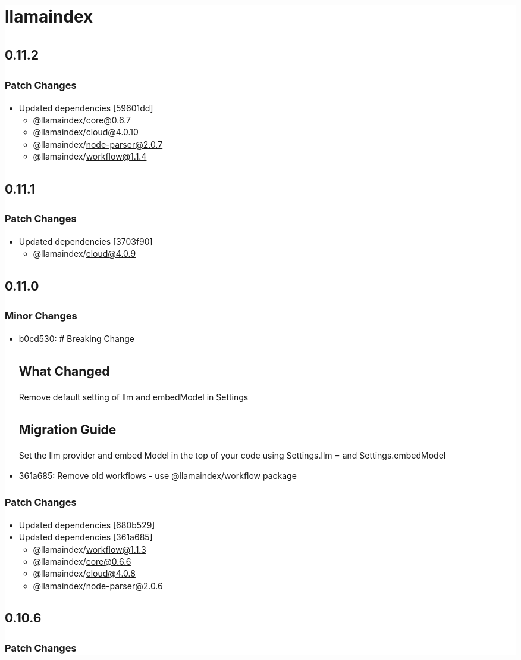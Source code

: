# llamaindex

## 0.11.2

### Patch Changes

- Updated dependencies [59601dd]
  - @llamaindex/core@0.6.7
  - @llamaindex/cloud@4.0.10
  - @llamaindex/node-parser@2.0.7
  - @llamaindex/workflow@1.1.4

## 0.11.1

### Patch Changes

- Updated dependencies [3703f90]
  - @llamaindex/cloud@4.0.9

## 0.11.0

### Minor Changes

- b0cd530: # Breaking Change

  ## What Changed

  Remove default setting of llm and embedModel in Settings

  ## Migration Guide

  Set the llm provider and embed Model in the top of your code using Settings.llm = and Settings.embedModel

- 361a685: Remove old workflows - use @llamaindex/workflow package

### Patch Changes

- Updated dependencies [680b529]
- Updated dependencies [361a685]
  - @llamaindex/workflow@1.1.3
  - @llamaindex/core@0.6.6
  - @llamaindex/cloud@4.0.8
  - @llamaindex/node-parser@2.0.6

## 0.10.6

### Patch Changes
